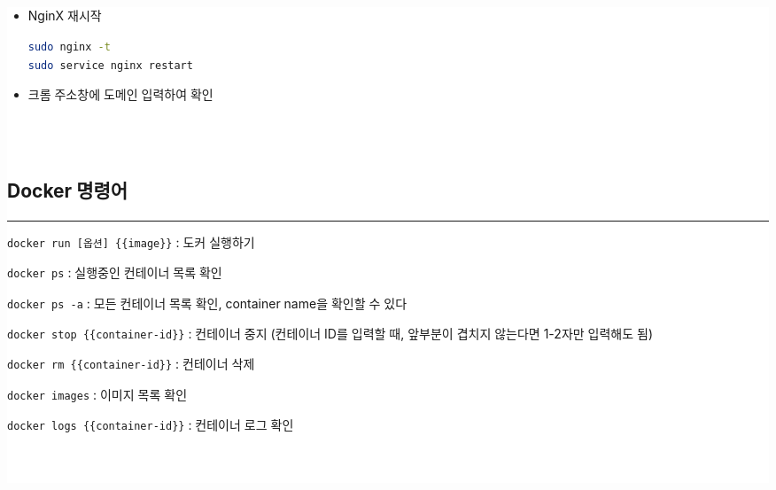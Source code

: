 - NginX 재시작

  ```bash
  sudo nginx -t
  sudo service nginx restart
  ```

- 크롬 주소창에 도메인 입력하여 확인

  

<br/>  


<br/>  

  

## Docker 명령어

---

`docker run [옵션] {{image}}` : 도커 실행하기

`docker ps` : 실행중인 컨테이너 목록 확인

`docker ps -a` : 모든 컨테이너 목록 확인, container name을 확인할 수 있다

`docker stop {{container-id}}` : 컨테이너 중지 (컨테이너 ID를 입력할 때, 앞부분이 겹치지 않는다면 1-2자만 입력해도 됨)

`docker rm {{container-id}}` : 컨테이너 삭제

`docker images` : 이미지 목록 확인

`docker logs {{container-id}}` : 컨테이너 로그 확인


<br/>  

<br/>  


